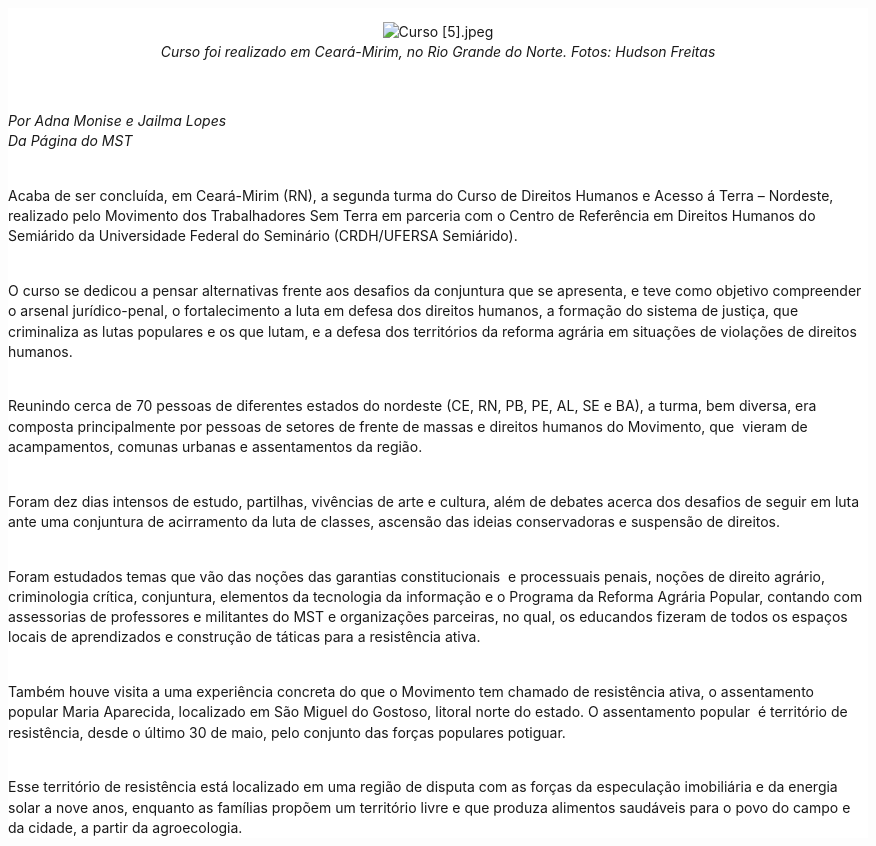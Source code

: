 <div style="text-align:center">
<figure class="image" style="display:inline-block"><img alt="Curso [5].jpeg" height="467" src="//farm66.staticflickr.com/65535/48317379957_a0334dc383_b.jpg" width="700" />
<figcaption><em>Curso foi realizado em Cear&aacute;-Mirim, no Rio Grande do Norte.&nbsp;Fotos: Hudson Freitas</em></figcaption>
</figure>
</div>

<p><br />
<em>Por Adna Monise e Jailma Lopes<br />
Da P&aacute;gina do MST</em></p>

<p><br />
Acaba de ser conclu&iacute;da, em Cear&aacute;-Mirim (RN), a segunda turma do Curso de Direitos Humanos e Acesso &aacute; Terra &ndash; Nordeste, realizado pelo Movimento dos Trabalhadores Sem Terra em parceria com o Centro de Refer&ecirc;ncia em Direitos Humanos do Semi&aacute;rido da Universidade Federal do Semin&aacute;rio (CRDH/UFERSA Semi&aacute;rido).</p>

<p><br />
O curso se dedicou a pensar alternativas frente aos desafios da conjuntura que se apresenta, e teve como objetivo compreender o arsenal jur&iacute;dico-penal, o fortalecimento a luta em defesa dos direitos humanos, a forma&ccedil;&atilde;o do sistema de justi&ccedil;a, que criminaliza as lutas populares e os que lutam, e a defesa dos territ&oacute;rios da reforma agr&aacute;ria em situa&ccedil;&otilde;es de viola&ccedil;&otilde;es de direitos humanos.</p>

<p><br />
Reunindo cerca de 70 pessoas de diferentes estados do nordeste (CE, RN, PB, PE, AL, SE e BA), a turma, bem diversa, era composta principalmente por pessoas de setores de frente de massas e direitos humanos do Movimento, que&nbsp; vieram de acampamentos, comunas urbanas e assentamentos da regi&atilde;o.</p>

<p><br />
Foram dez dias intensos de estudo, partilhas, viv&ecirc;ncias de arte e cultura, al&eacute;m de debates acerca dos desafios de seguir em luta ante uma conjuntura de acirramento da luta de classes, ascens&atilde;o das ideias conservadoras e suspens&atilde;o de direitos.</p>

<p><br />
Foram estudados temas que v&atilde;o das no&ccedil;&otilde;es das garantias constitucionais&nbsp; e processuais penais, no&ccedil;&otilde;es de direito agr&aacute;rio, criminologia cr&iacute;tica, conjuntura, elementos da tecnologia da informa&ccedil;&atilde;o e o Programa da Reforma Agr&aacute;ria Popular, contando com assessorias de professores e militantes do MST e organiza&ccedil;&otilde;es parceiras, no qual, os educandos fizeram de todos os espa&ccedil;os locais de aprendizados e constru&ccedil;&atilde;o de t&aacute;ticas para a resist&ecirc;ncia ativa.</p>

<p><br />
Tamb&eacute;m houve visita a uma experi&ecirc;ncia concreta do que o Movimento tem chamado de resist&ecirc;ncia ativa, o assentamento popular Maria Aparecida, localizado em S&atilde;o Miguel do Gostoso, litoral norte do estado. O assentamento popular&nbsp; &eacute; territ&oacute;rio de resist&ecirc;ncia, desde o &uacute;ltimo 30 de maio, pelo conjunto das for&ccedil;as populares potiguar.</p>

<p><br />
Esse territ&oacute;rio de resist&ecirc;ncia est&aacute; localizado em uma regi&atilde;o de disputa com as for&ccedil;as da especula&ccedil;&atilde;o imobili&aacute;ria e da energia solar a nove anos, enquanto as fam&iacute;lias prop&otilde;em um territ&oacute;rio livre e que produza alimentos saud&aacute;veis para o povo do campo e da cidade, a partir da agroecologia.&nbsp;</p>
